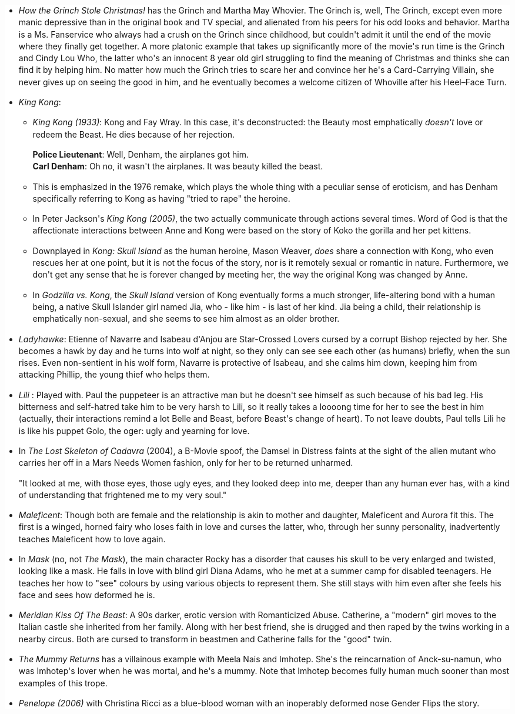 -   _How the Grinch Stole Christmas!_ has the Grinch and Martha May Whovier. The Grinch is, well, The Grinch, except even more manic depressive than in the original book and TV special, and alienated from his peers for his odd looks and behavior. Martha is a Ms. Fanservice who always had a crush on the Grinch since childhood, but couldn't admit it until the end of the movie where they finally get together. A more platonic example that takes up significantly more of the movie's run time is the Grinch and Cindy Lou Who, the latter who's an innocent 8 year old girl struggling to find the meaning of Christmas and thinks she can find it by helping him. No matter how much the Grinch tries to scare her and convince her he's a Card-Carrying Villain, she never gives up on seeing the good in him, and he eventually becomes a welcome citizen of Whoville after his Heel–Face Turn.
-   _King Kong_:
    -   _King Kong (1933)_: Kong and Fay Wray. In this case, it's deconstructed: the Beauty most emphatically _doesn't_ love or redeem the Beast. He dies because of her rejection.
        
        **Police Lieutenant**: Well, Denham, the airplanes got him.  
        **Carl Denham**: Oh no, it wasn't the airplanes. It was beauty killed the beast.
        
    -   This is emphasized in the 1976 remake, which plays the whole thing with a peculiar sense of eroticism, and has Denham specifically referring to Kong as having "tried to rape" the heroine.
    -   In Peter Jackson's _King Kong (2005)_, the two actually communicate through actions several times. Word of God is that the affectionate interactions between Anne and Kong were based on the story of Koko the gorilla and her pet kittens.
    -   Downplayed in _Kong: Skull Island_ as the human heroine, Mason Weaver, _does_ share a connection with Kong, who even rescues her at one point, but it is not the focus of the story, nor is it remotely sexual or romantic in nature. Furthermore, we don't get any sense that he is forever changed by meeting her, the way the original Kong was changed by Anne.
    -   In _Godzilla vs. Kong_, the _Skull Island_ version of Kong eventually forms a much stronger, life-altering bond with a human being, a native Skull Islander girl named Jia, who - like him - is last of her kind. Jia being a child, their relationship is emphatically non-sexual, and she seems to see him almost as an older brother.
-   _Ladyhawke_: Etienne of Navarre and Isabeau d'Anjou are Star-Crossed Lovers cursed by a corrupt Bishop rejected by her. She becomes a hawk by day and he turns into wolf at night, so they only can see see each other (as humans) briefly, when the sun rises. Even non-sentient in his wolf form, Navarre is protective of Isabeau, and she calms him down, keeping him from attacking Phillip, the young thief who helps them.
-   _Lili_ : Played with. Paul the puppeteer is an attractive man but he doesn't see himself as such because of his bad leg. His bitterness and self-hatred take him to be very harsh to Lili, so it really takes a loooong time for her to see the best in him (actually, their interactions remind a lot Belle and Beast, before Beast's change of heart). To not leave doubts, Paul tells Lili he is like his puppet Golo, the oger: ugly and yearning for love.
-   In _The Lost Skeleton of Cadavra_ (2004), a B-Movie spoof, the Damsel in Distress faints at the sight of the alien mutant who carries her off in a Mars Needs Women fashion, only for her to be returned unharmed.
    
    "It looked at me, with those eyes, those ugly eyes, and they looked deep into me, deeper than any human ever has, with a kind of understanding that frightened me to my very soul."
    
-   _Maleficent_: Though both are female and the relationship is akin to mother and daughter, Maleficent and Aurora fit this. The first is a winged, horned fairy who loses faith in love and curses the latter, who, through her sunny personality, inadvertently teaches Maleficent how to love again.
-   In _Mask_ (no, not _The Mask_), the main character Rocky has a disorder that causes his skull to be very enlarged and twisted, looking like a mask. He falls in love with blind girl Diana Adams, who he met at a summer camp for disabled teenagers. He teaches her how to "see" colours by using various objects to represent them. She still stays with him even after she feels his face and sees how deformed he is.
-   _Meridian Kiss Of The Beast_: A 90s darker, erotic version with Romanticized Abuse. Catherine, a "modern" girl moves to the Italian castle she inherited from her family. Along with her best friend, she is drugged and then raped by the twins working in a nearby circus. Both are cursed to transform in beastmen and Catherine falls for the "good" twin.
-   _The Mummy Returns_ has a villainous example with Meela Nais and Imhotep. She's the reincarnation of Anck-su-namun, who was Imhotep's lover when he was mortal, and he's a mummy. Note that Imhotep becomes fully human much sooner than most examples of this trope.
-   _Penelope (2006)_ with Christina Ricci as a blue-blood woman with an inoperably deformed nose Gender Flips the story.